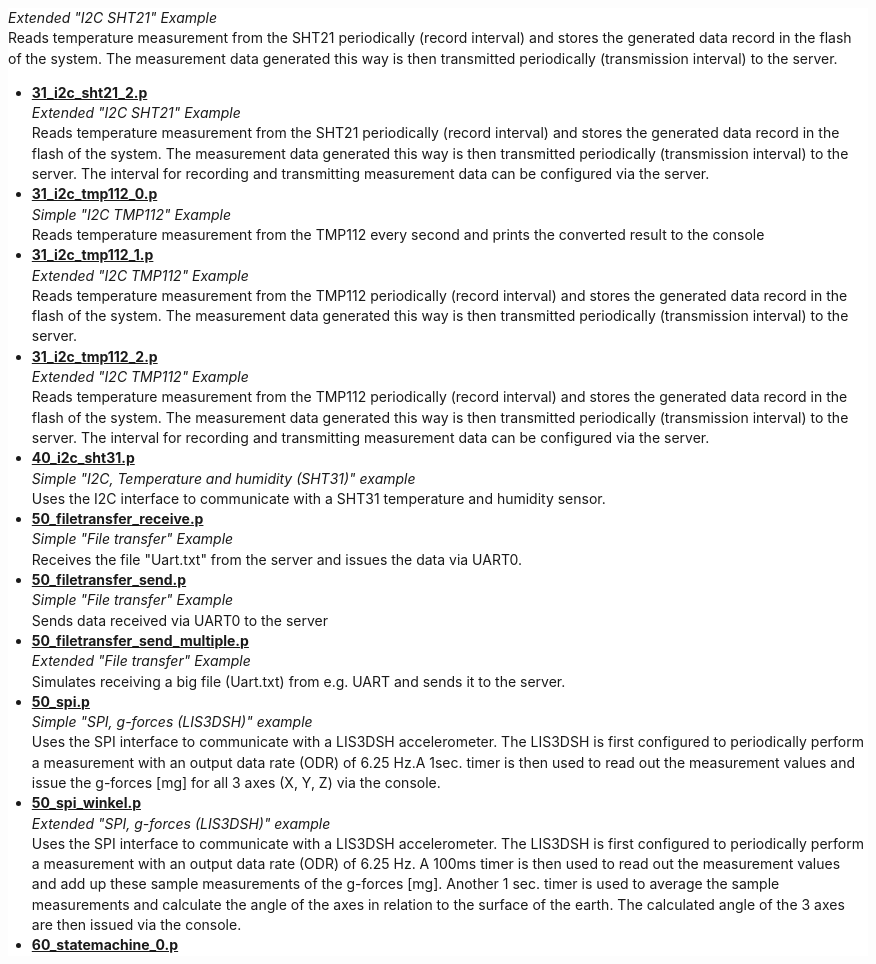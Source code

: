 *Extended "I2C SHT21" Example* <br/>
Reads temperature measurement from the SHT21 periodically (record interval) and stores the generated data record in the flash of the system. The measurement data generated this way is then transmitted periodically (transmission interval) to the server. <br/>
* **[31_i2c_sht21_2.p](https://github.com/Microtronics-rapidM2M/rapidM2M-M2/blob/master/Examples/rapidM2M_Base_Starter/Basic_Examples_Collection/31_i2c_sht21_2.p)** <br/>
*Extended "I2C SHT21" Example* <br/>
Reads temperature measurement from the SHT21 periodically (record interval) and stores the generated data record in the flash of the system. The measurement data generated this way is then transmitted periodically (transmission interval) to the server. The interval for recording and transmitting measurement data can be configured via the server. <br/>
* **[31_i2c_tmp112_0.p](https://github.com/Microtronics-rapidM2M/rapidM2M-M2/blob/master/Examples/rapidM2M_Base_Starter/Basic_Examples_Collection/31_i2c_tmp112_0.p)** <br/>
*Simple "I2C TMP112" Example* <br/>
Reads temperature measurement from the TMP112 every second and prints the converted result to the console <br/>
* **[31_i2c_tmp112_1.p](https://github.com/Microtronics-rapidM2M/rapidM2M-M2/blob/master/Examples/rapidM2M_Base_Starter/Basic_Examples_Collection/31_i2c_tmp112_1.p)** <br/>
*Extended "I2C TMP112" Example* <br/>
Reads temperature measurement from the TMP112 periodically (record interval) and stores the generated data record in the flash of the system. The measurement data generated this way is then transmitted periodically (transmission interval) to the server. <br/>
* **[31_i2c_tmp112_2.p](https://github.com/Microtronics-rapidM2M/rapidM2M-M2/blob/master/Examples/rapidM2M_Base_Starter/Basic_Examples_Collection/31_i2c_tmp112_2.p)** <br/>
*Extended "I2C TMP112" Example* <br/>
Reads temperature measurement from the TMP112 periodically (record interval) and stores the generated data record in the flash of the system. The measurement data generated this way is then transmitted periodically (transmission interval) to the server. The interval for recording and transmitting measurement data can be configured via the server. <br/>
* **[40_i2c_sht31.p](https://github.com/Microtronics-rapidM2M/rapidM2M-M2/blob/master/Examples/rapidM2M_Base_Starter/Basic_Examples_Collection/40_i2c_sht31.p)** <br/>
*Simple "I2C, Temperature and humidity (SHT31)" example* <br/>
Uses the I2C interface to communicate with a SHT31 temperature and humidity sensor. <br/>
* **[50_filetransfer_receive.p](https://github.com/Microtronics-rapidM2M/rapidM2M-M2/blob/master/Examples/rapidM2M_Base_Starter/Basic_Examples_Collection/50_filetransfer_receive.p)** <br/>
*Simple "File transfer" Example* <br/>
Receives the file "Uart.txt" from the server and issues the data via UART0. <br/>
* **[50_filetransfer_send.p](https://github.com/Microtronics-rapidM2M/rapidM2M-M2/blob/master/Examples/rapidM2M_Base_Starter/Basic_Examples_Collection/50_filetransfer_send.p)** <br/>
*Simple "File transfer" Example* <br/>
Sends data received via UART0 to the server <br/>
* **[50_filetransfer_send_multiple.p](https://github.com/Microtronics-rapidM2M/rapidM2M-M2/blob/master/Examples/rapidM2M_Base_Starter/Basic_Examples_Collection/50_filetransfer_send_multiple.p)** <br/>
*Extended "File transfer" Example* <br/>
Simulates receiving a big file (Uart.txt) from e.g. UART and sends it to the server. <br/>
* **[50_spi.p](https://github.com/Microtronics-rapidM2M/rapidM2M-M2/blob/master/Examples/rapidM2M_Base_Starter/Basic_Examples_Collection/50_spi.p)** <br/>
*Simple "SPI, g-forces (LIS3DSH)" example* <br/>
Uses the SPI interface to communicate with a LIS3DSH accelerometer. The LIS3DSH is first configured to periodically perform a measurement with an output data rate (ODR) of 6.25 Hz.A 1sec. timer is then used to read out the measurement values and issue the g-forces [mg] for all 3 axes (X, Y, Z) via the console.<br/>
* **[50_spi_winkel.p](https://github.com/Microtronics-rapidM2M/rapidM2M-M2/blob/master/Examples/rapidM2M_Base_Starter/Basic_Examples_Collection/50_spi_winkel.p)** <br/>
*Extended "SPI, g-forces (LIS3DSH)" example* <br/>
Uses the SPI interface to communicate with a LIS3DSH accelerometer. The LIS3DSH is first configured to periodically perform a measurement with an output data rate (ODR) of 6.25 Hz. A 100ms timer is then used to read out the measurement values and add up these sample measurements of the g-forces [mg]. Another 1 sec. timer is used to average the sample measurements and calculate the angle of the axes in relation to the surface of the earth. The calculated angle of the 3 axes are then issued via the console.<br/>
* **[60_statemachine_0.p](https://github.com/Microtronics-rapidM2M/rapidM2M-M2/blob/master/Examples/rapidM2M_Base_Starter/Basic_Examples_Collection/60_statemachine_0.p)** <br/>